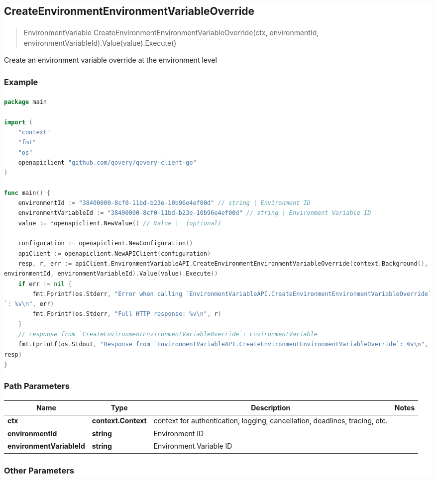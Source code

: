 ## CreateEnvironmentEnvironmentVariableOverride

> EnvironmentVariable CreateEnvironmentEnvironmentVariableOverride(ctx, environmentId, environmentVariableId).Value(value).Execute()

Create an environment variable override at the environment level



### Example

```go
package main

import (
    "context"
    "fmt"
    "os"
    openapiclient "github.com/qovery/qovery-client-go"
)

func main() {
    environmentId := "38400000-8cf0-11bd-b23e-10b96e4ef00d" // string | Environment ID
    environmentVariableId := "38400000-8cf0-11bd-b23e-10b96e4ef00d" // string | Environment Variable ID
    value := *openapiclient.NewValue() // Value |  (optional)

    configuration := openapiclient.NewConfiguration()
    apiClient := openapiclient.NewAPIClient(configuration)
    resp, r, err := apiClient.EnvironmentVariableAPI.CreateEnvironmentEnvironmentVariableOverride(context.Background(), environmentId, environmentVariableId).Value(value).Execute()
    if err != nil {
        fmt.Fprintf(os.Stderr, "Error when calling `EnvironmentVariableAPI.CreateEnvironmentEnvironmentVariableOverride``: %v\n", err)
        fmt.Fprintf(os.Stderr, "Full HTTP response: %v\n", r)
    }
    // response from `CreateEnvironmentEnvironmentVariableOverride`: EnvironmentVariable
    fmt.Fprintf(os.Stdout, "Response from `EnvironmentVariableAPI.CreateEnvironmentEnvironmentVariableOverride`: %v\n", resp)
}
```

### Path Parameters


Name | Type | Description  | Notes
------------- | ------------- | ------------- | -------------
**ctx** | **context.Context** | context for authentication, logging, cancellation, deadlines, tracing, etc.
**environmentId** | **string** | Environment ID | 
**environmentVariableId** | **string** | Environment Variable ID | 

### Other Parameters

